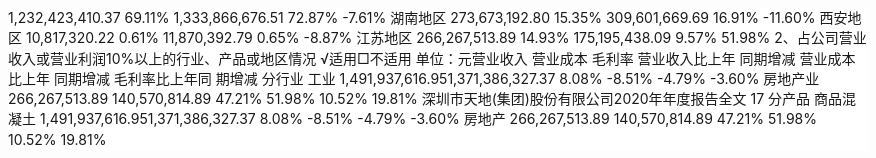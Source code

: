 1,232,423,410.37
69.11%
1,333,866,676.51
72.87%
-7.61%
湖南地区
273,673,192.80
15.35%
309,601,669.69
16.91%
-11.60%
西安地区
10,817,320.22
0.61%
11,870,392.79
0.65%
-8.87%
江苏地区
266,267,513.89
14.93%
175,195,438.09
9.57%
51.98%
2、占公司营业收入或营业利润10%以上的行业、产品或地区情况
√适用□不适用
单位：元营业收入
营业成本
毛利率
营业收入比上年
同期增减
营业成本比上年
同期增减
毛利率比上年同
期增减
分行业
工业
1,491,937,616.951,371,386,327.37
8.08%
-8.51%
-4.79%
-3.60%
房地产业
266,267,513.89
140,570,814.89
47.21%
51.98%
10.52%
19.81%
深圳市天地(集团)股份有限公司2020年年度报告全文
17
分产品
商品混凝土
1,491,937,616.951,371,386,327.37
8.08%
-8.51%
-4.79%
-3.60%
房地产
266,267,513.89
140,570,814.89
47.21%
51.98%
10.52%
19.81%
